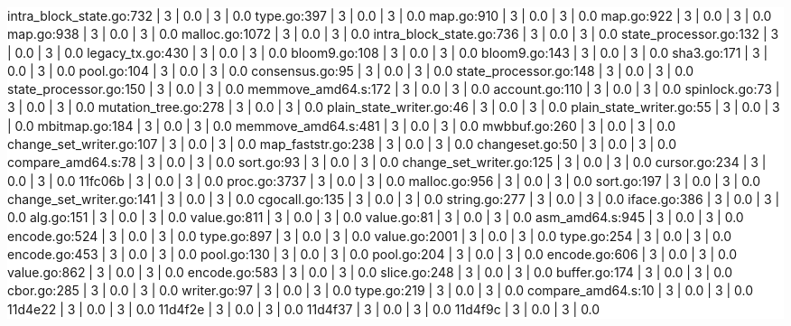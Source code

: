 intra_block_state.go:732                         |      3 |   0.0 |   3 |   0.0
type.go:397                                      |      3 |   0.0 |   3 |   0.0
map.go:910                                       |      3 |   0.0 |   3 |   0.0
map.go:922                                       |      3 |   0.0 |   3 |   0.0
map.go:938                                       |      3 |   0.0 |   3 |   0.0
malloc.go:1072                                   |      3 |   0.0 |   3 |   0.0
intra_block_state.go:736                         |      3 |   0.0 |   3 |   0.0
state_processor.go:132                           |      3 |   0.0 |   3 |   0.0
legacy_tx.go:430                                 |      3 |   0.0 |   3 |   0.0
bloom9.go:108                                    |      3 |   0.0 |   3 |   0.0
bloom9.go:143                                    |      3 |   0.0 |   3 |   0.0
sha3.go:171                                      |      3 |   0.0 |   3 |   0.0
pool.go:104                                      |      3 |   0.0 |   3 |   0.0
consensus.go:95                                  |      3 |   0.0 |   3 |   0.0
state_processor.go:148                           |      3 |   0.0 |   3 |   0.0
state_processor.go:150                           |      3 |   0.0 |   3 |   0.0
memmove_amd64.s:172                              |      3 |   0.0 |   3 |   0.0
account.go:110                                   |      3 |   0.0 |   3 |   0.0
spinlock.go:73                                   |      3 |   0.0 |   3 |   0.0
mutation_tree.go:278                             |      3 |   0.0 |   3 |   0.0
plain_state_writer.go:46                         |      3 |   0.0 |   3 |   0.0
plain_state_writer.go:55                         |      3 |   0.0 |   3 |   0.0
mbitmap.go:184                                   |      3 |   0.0 |   3 |   0.0
memmove_amd64.s:481                              |      3 |   0.0 |   3 |   0.0
mwbbuf.go:260                                    |      3 |   0.0 |   3 |   0.0
change_set_writer.go:107                         |      3 |   0.0 |   3 |   0.0
map_faststr.go:238                               |      3 |   0.0 |   3 |   0.0
changeset.go:50                                  |      3 |   0.0 |   3 |   0.0
compare_amd64.s:78                               |      3 |   0.0 |   3 |   0.0
sort.go:93                                       |      3 |   0.0 |   3 |   0.0
change_set_writer.go:125                         |      3 |   0.0 |   3 |   0.0
cursor.go:234                                    |      3 |   0.0 |   3 |   0.0
11fc06b                                          |      3 |   0.0 |   3 |   0.0
proc.go:3737                                     |      3 |   0.0 |   3 |   0.0
malloc.go:956                                    |      3 |   0.0 |   3 |   0.0
sort.go:197                                      |      3 |   0.0 |   3 |   0.0
change_set_writer.go:141                         |      3 |   0.0 |   3 |   0.0
cgocall.go:135                                   |      3 |   0.0 |   3 |   0.0
string.go:277                                    |      3 |   0.0 |   3 |   0.0
iface.go:386                                     |      3 |   0.0 |   3 |   0.0
alg.go:151                                       |      3 |   0.0 |   3 |   0.0
value.go:811                                     |      3 |   0.0 |   3 |   0.0
value.go:81                                      |      3 |   0.0 |   3 |   0.0
asm_amd64.s:945                                  |      3 |   0.0 |   3 |   0.0
encode.go:524                                    |      3 |   0.0 |   3 |   0.0
type.go:897                                      |      3 |   0.0 |   3 |   0.0
value.go:2001                                    |      3 |   0.0 |   3 |   0.0
type.go:254                                      |      3 |   0.0 |   3 |   0.0
encode.go:453                                    |      3 |   0.0 |   3 |   0.0
pool.go:130                                      |      3 |   0.0 |   3 |   0.0
pool.go:204                                      |      3 |   0.0 |   3 |   0.0
encode.go:606                                    |      3 |   0.0 |   3 |   0.0
value.go:862                                     |      3 |   0.0 |   3 |   0.0
encode.go:583                                    |      3 |   0.0 |   3 |   0.0
slice.go:248                                     |      3 |   0.0 |   3 |   0.0
buffer.go:174                                    |      3 |   0.0 |   3 |   0.0
cbor.go:285                                      |      3 |   0.0 |   3 |   0.0
writer.go:97                                     |      3 |   0.0 |   3 |   0.0
type.go:219                                      |      3 |   0.0 |   3 |   0.0
compare_amd64.s:10                               |      3 |   0.0 |   3 |   0.0
11d4e22                                          |      3 |   0.0 |   3 |   0.0
11d4f2e                                          |      3 |   0.0 |   3 |   0.0
11d4f37                                          |      3 |   0.0 |   3 |   0.0
11d4f9c                                          |      3 |   0.0 |   3 |   0.0